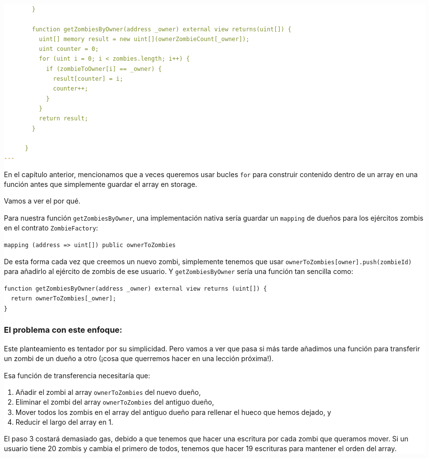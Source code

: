 ```yaml
        }

        function getZombiesByOwner(address _owner) external view returns(uint[]) {
          uint[] memory result = new uint[](ownerZombieCount[_owner]);
          uint counter = 0;
          for (uint i = 0; i < zombies.length; i++) {
            if (zombieToOwner[i] == _owner) {
              result[counter] = i;
              counter++;
            }
          }
          return result;
        }

      }
---
```

En el capítulo anterior, mencionamos que a veces queremos usar bucles `for` para construir contenido dentro de un array en una función antes que simplemente guardar el array en storage.

Vamos a ver el por qué.

Para nuestra función `getZombiesByOwner`, una implementación nativa sería guardar un `mapping` de dueños para los ejércitos zombis en el contrato `ZombieFactory`:

```
mapping (address => uint[]) public ownerToZombies
```

De esta forma cada vez que creemos un nuevo zombi, simplemente tenemos que usar `ownerToZombies[owner].push(zombieId)` para añadirlo al ejército de zombis de ese usuario. Y `getZombiesByOwner` sería una función tan sencilla como:

```
function getZombiesByOwner(address _owner) external view returns (uint[]) {
  return ownerToZombies[_owner];
}
```

### El problema con este enfoque:

Este planteamiento es tentador por su simplicidad. Pero vamos a ver que pasa si más tarde añadimos una función para transferir un zombi de un dueño a otro (¡cosa que querremos hacer en una lección próxima!).

Esa función de transferencia necesitaría que:
1. Añadir el zombi al array `ownerToZombies` del nuevo dueño,
2. Eliminar el zombi del array `ownerToZombies` del antiguo dueño,
3. Mover todos los zombis en el array del antiguo dueño para rellenar el hueco que hemos dejado, y
4. Reducir el largo del array en 1.

El paso 3 costará demasiado gas, debido a que tenemos que hacer una escritura por cada zombi que queramos mover. Si un usuario tiene 20 zombis y cambia el primero de todos, tenemos que hacer 19 escrituras para mantener el orden del array.
